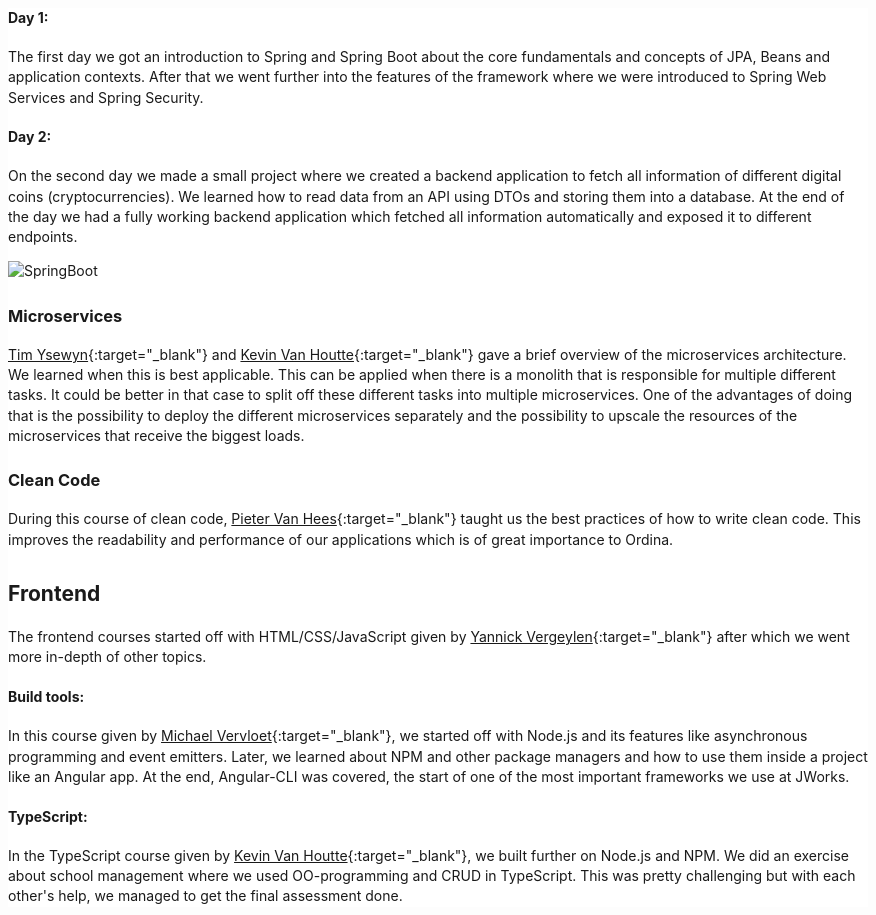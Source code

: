 #### Day 1:
The first day we got an introduction to Spring and Spring Boot about the core fundamentals and concepts of JPA, Beans and application contexts. 
After that we went further into the features of the framework where we were introduced to Spring Web Services and Spring Security.

#### Day 2:
On the second day we made a small project where we created a backend application to fetch all information of different digital coins (cryptocurrencies). 
We learned how to read data from an API using DTOs and storing them into a database. 
At the end of the day we had a fully working backend application which fetched all information automatically and exposed it to different endpoints.

<img alt="SpringBoot" src="{{ '/img/2018-08-06-Kickstarter-Trajectory-2018-Summer/be-course.png' | prepend: site.baseurl }}" class="image fit">

### Microservices
[Tim Ysewyn](/author/tim-ysewyn){:target="_blank"} and [Kevin Van Houtte](/author/kevin-van-houtte){:target="_blank"} gave a brief overview of the microservices architecture. 
We learned when this is best applicable. 
This can be applied when there is a monolith that is responsible for multiple different tasks. 
It could be better in that case to split off these different tasks into multiple microservices. 
One of the advantages of doing that is the possibility to deploy the different microservices separately and the possibility to upscale the resources of the microservices that receive the biggest loads.


### Clean Code
During this course of clean code, [Pieter Van Hees](/author/pieter-van-hees){:target="_blank"} taught us the best practices of how to write clean code. 
This improves the readability and performance of our applications which is of great importance to Ordina.

## Frontend
The frontend courses started off with HTML/CSS/JavaScript given by [Yannick Vergeylen](/author/yannick-vergeylen){:target="_blank"} after which we went more in-depth of other topics. 

#### Build tools: 
In this course given by [Michael Vervloet](/author/michael-vervloet){:target="_blank"}, we started off with Node.js and its features like asynchronous programming and event emitters.
Later, we learned about NPM and other package managers and how to use them inside a project like an Angular app. 
At the end, Angular-CLI was covered, the start of one of the most important frameworks we use at JWorks.

#### TypeScript: 
In the TypeScript course given by [Kevin Van Houtte](/author/kevin-van-houtte){:target="_blank"}, we built further on Node.js and NPM. 
We did an exercise about school management where we used OO-programming and CRUD in TypeScript. 
This was pretty challenging but with each other's help, we managed to get the final assessment done. 
